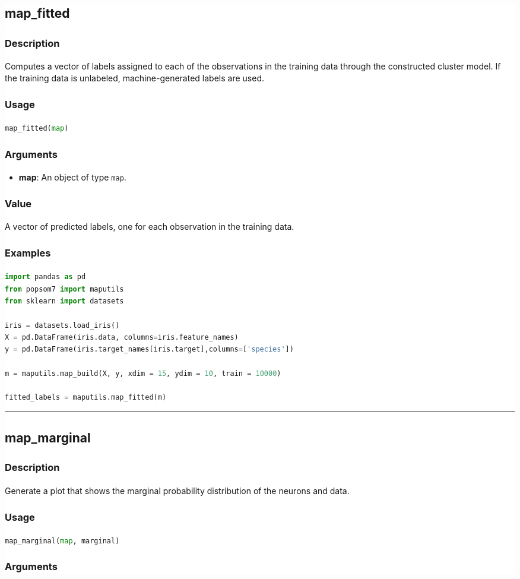 
## map_fitted

### Description

Computes a vector of labels assigned to each of the observations in the training data through the constructed cluster model. If the training data is unlabeled, machine-generated labels are used.

### Usage

```python
map_fitted(map)
```

### Arguments

- **map**: An object of type `map`.

### Value

A vector of predicted labels, one for each observation in the training data.

### Examples

```python
import pandas as pd
from popsom7 import maputils
from sklearn import datasets

iris = datasets.load_iris()
X = pd.DataFrame(iris.data, columns=iris.feature_names)
y = pd.DataFrame(iris.target_names[iris.target],columns=['species'])

m = maputils.map_build(X, y, xdim = 15, ydim = 10, train = 10000)

fitted_labels = maputils.map_fitted(m)
```

---

## map_marginal

### Description

Generate a plot that shows the marginal probability distribution of the neurons and data.

### Usage

```python
map_marginal(map, marginal)
```

### Arguments
